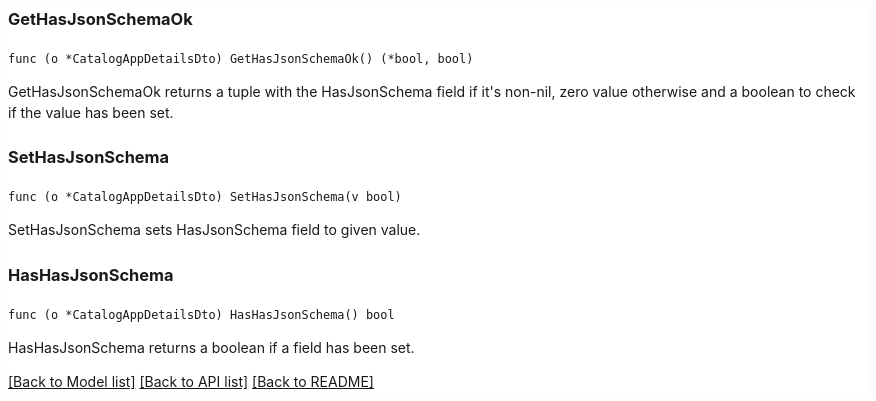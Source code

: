 ### GetHasJsonSchemaOk

`func (o *CatalogAppDetailsDto) GetHasJsonSchemaOk() (*bool, bool)`

GetHasJsonSchemaOk returns a tuple with the HasJsonSchema field if it's non-nil, zero value otherwise
and a boolean to check if the value has been set.

### SetHasJsonSchema

`func (o *CatalogAppDetailsDto) SetHasJsonSchema(v bool)`

SetHasJsonSchema sets HasJsonSchema field to given value.

### HasHasJsonSchema

`func (o *CatalogAppDetailsDto) HasHasJsonSchema() bool`

HasHasJsonSchema returns a boolean if a field has been set.


[[Back to Model list]](../README.md#documentation-for-models) [[Back to API list]](../README.md#documentation-for-api-endpoints) [[Back to README]](../README.md)


